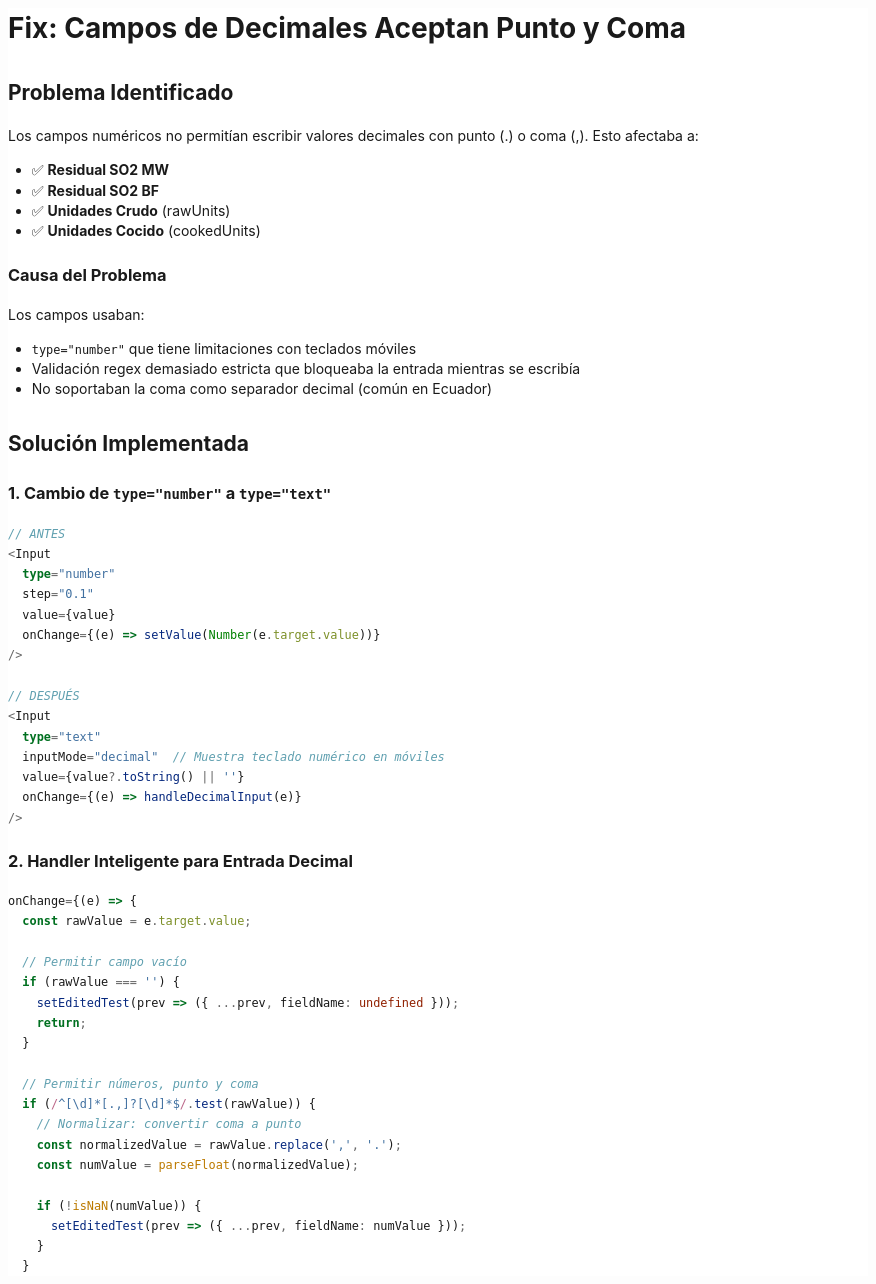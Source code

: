 # Fix: Campos de Decimales Aceptan Punto y Coma

## Problema Identificado

Los campos numéricos no permitían escribir valores decimales con punto (.) o coma (,). Esto afectaba a:

- ✅ **Residual SO2 MW**
- ✅ **Residual SO2 BF**  
- ✅ **Unidades Crudo** (rawUnits)
- ✅ **Unidades Cocido** (cookedUnits)

### Causa del Problema

Los campos usaban:
- `type="number"` que tiene limitaciones con teclados móviles
- Validación regex demasiado estricta que bloqueaba la entrada mientras se escribía
- No soportaban la coma como separador decimal (común en Ecuador)

## Solución Implementada

### 1. **Cambio de `type="number"` a `type="text"`**

```typescript
// ANTES
<Input 
  type="number" 
  step="0.1"
  value={value}
  onChange={(e) => setValue(Number(e.target.value))}
/>

// DESPUÉS
<Input 
  type="text"
  inputMode="decimal"  // Muestra teclado numérico en móviles
  value={value?.toString() || ''}
  onChange={(e) => handleDecimalInput(e)}
/>
```

### 2. **Handler Inteligente para Entrada Decimal**

```typescript
onChange={(e) => {
  const rawValue = e.target.value;
  
  // Permitir campo vacío
  if (rawValue === '') {
    setEditedTest(prev => ({ ...prev, fieldName: undefined }));
    return;
  }
  
  // Permitir números, punto y coma
  if (/^[\d]*[.,]?[\d]*$/.test(rawValue)) {
    // Normalizar: convertir coma a punto
    const normalizedValue = rawValue.replace(',', '.');
    const numValue = parseFloat(normalizedValue);
    
    if (!isNaN(numValue)) {
      setEditedTest(prev => ({ ...prev, fieldName: numValue }));
    }
  }
```